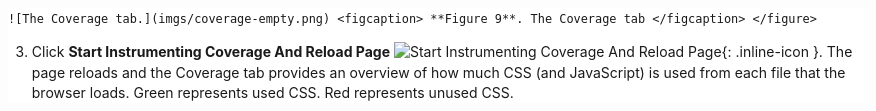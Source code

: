     ![The Coverage tab.](imgs/coverage-empty.png) <figcaption> **Figure 9**. The Coverage tab </figcaption> </figure>
3. Click **Start Instrumenting Coverage And Reload Page** ![Start Instrumenting Coverage
And Reload Page](imgs/reload.png){: .inline-icon }. The page reloads and the Coverage tab provides an overview of how much CSS (and JavaScript) is used from each file that the browser loads. Green represents used CSS. Red represents unused CSS.
    
    <figure> 
    